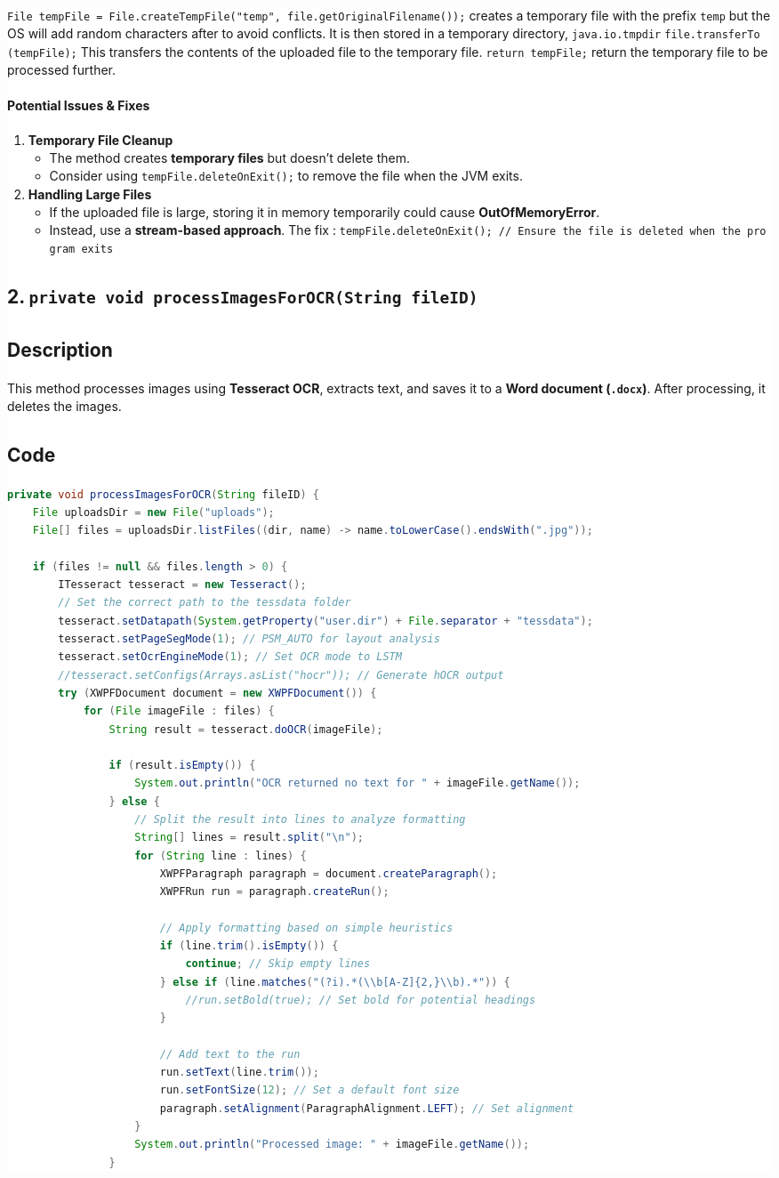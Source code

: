 `File tempFile = File.createTempFile("temp", file.getOriginalFilename());`  creates a temporary file with the prefix `temp` but the OS will add random characters after to avoid conflicts. It is then stored in a temporary directory, `java.io.tmpdir`
`file.transferTo(tempFile);` This transfers the contents of the uploaded file to the temporary file.
`return tempFile;` return the temporary file to be processed further.
#### Potential Issues & Fixes

1. **Temporary File Cleanup**
    - The method creates **temporary files** but doesn’t delete them.
    - Consider using `tempFile.deleteOnExit();` to remove the file when the JVM exits.
2. **Handling Large Files**
    - If the uploaded file is large, storing it in memory temporarily could cause **OutOfMemoryError**.
    - Instead, use a **stream-based approach**.
The fix : `tempFile.deleteOnExit(); // Ensure the file is deleted when the program exits`

## 2. `private void processImagesForOCR(String fileID)`
## Description
This method processes images using **Tesseract OCR**, extracts text, and saves it to a **Word document (`.docx`)**. After processing, it deletes the images.

## Code
```java
private void processImagesForOCR(String fileID) {  
    File uploadsDir = new File("uploads");  
    File[] files = uploadsDir.listFiles((dir, name) -> name.toLowerCase().endsWith(".jpg"));  
  
    if (files != null && files.length > 0) {  
        ITesseract tesseract = new Tesseract();  
        // Set the correct path to the tessdata folder  
        tesseract.setDatapath(System.getProperty("user.dir") + File.separator + "tessdata");  
        tesseract.setPageSegMode(1); // PSM_AUTO for layout analysis  
        tesseract.setOcrEngineMode(1); // Set OCR mode to LSTM  
        //tesseract.setConfigs(Arrays.asList("hocr")); // Generate hOCR output  
        try (XWPFDocument document = new XWPFDocument()) {  
            for (File imageFile : files) {  
                String result = tesseract.doOCR(imageFile);  
  
                if (result.isEmpty()) {  
                    System.out.println("OCR returned no text for " + imageFile.getName());  
                } else {  
                    // Split the result into lines to analyze formatting  
                    String[] lines = result.split("\n");  
                    for (String line : lines) {  
                        XWPFParagraph paragraph = document.createParagraph();  
                        XWPFRun run = paragraph.createRun();  
  
                        // Apply formatting based on simple heuristics  
                        if (line.trim().isEmpty()) {  
                            continue; // Skip empty lines  
                        } else if (line.matches("(?i).*(\\b[A-Z]{2,}\\b).*")) {  
                            //run.setBold(true); // Set bold for potential headings  
                        }  
  
                        // Add text to the run  
                        run.setText(line.trim());  
                        run.setFontSize(12); // Set a default font size  
                        paragraph.setAlignment(ParagraphAlignment.LEFT); // Set alignment  
                    }  
                    System.out.println("Processed image: " + imageFile.getName());  
                }  
```